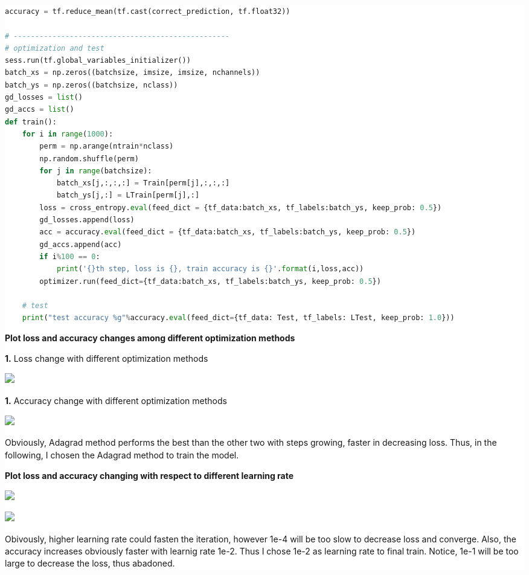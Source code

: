 ```python
accuracy = tf.reduce_mean(tf.cast(correct_prediction, tf.float32))

# --------------------------------------------------
# optimization and test
sess.run(tf.global_variables_initializer())
batch_xs = np.zeros((batchsize, imsize, imsize, nchannels))
batch_ys = np.zeros((batchsize, nclass))
gd_losses = list()
gd_accs = list()
def train():
    for i in range(1000):
        perm = np.arange(ntrain*nclass)
        np.random.shuffle(perm)
        for j in range(batchsize):
            batch_xs[j,:,:,:] = Train[perm[j],:,:,:]
            batch_ys[j,:] = LTrain[perm[j],:]
        loss = cross_entropy.eval(feed_dict = {tf_data:batch_xs, tf_labels:batch_ys, keep_prob: 0.5})
        gd_losses.append(loss)
        acc = accuracy.eval(feed_dict = {tf_data:batch_xs, tf_labels:batch_ys, keep_prob: 0.5})
        gd_accs.append(acc)
        if i%100 == 0:
            print('{}th step, loss is {}, train accuracy is {}'.format(i,loss,acc))
        optimizer.run(feed_dict={tf_data:batch_xs, tf_labels:batch_ys, keep_prob: 0.5}) 

    # test
    print("test accuracy %g"%accuracy.eval(feed_dict={tf_data: Test, tf_labels: LTest, keep_prob: 1.0}))
```

**Plot loss and accuracy changes among different optimization methods**

**1.** Loss change with different optimization methods

![](https://ws3.sinaimg.cn/large/006tNc79gy1fl27lzivkfj30af070mxx.jpg)

**1.** Accuracy change with different optimization methods

![](https://ws2.sinaimg.cn/large/006tNc79gy1fl27maf5ncj30am070t9v.jpg)

Obviously, Adagrad method performs the best than the other two with steps growing, faster in decreasing loss. Thus, in the following, I chosen the Adagrad method to train the model.


**Plot loss and accuracy changing with respect to different learning rate**

![](https://ws4.sinaimg.cn/large/006tNc79gy1fl27xneytrj30af0700th.jpg)

![](https://ws3.sinaimg.cn/large/006tNc79gy1fl27zgphcgj30am070dh0.jpg)

Obivously, higher learning rate could fasten the iteration, however 1e-4 will be too slow to decrease loss and converge. Also, the accuracy increases obviously faster with learnig rate 1e-2. Thus I chose 1e-2 as learning rate to final train. Notice, 1e-1 will be too large to decrease the loss, thus abadoned.
